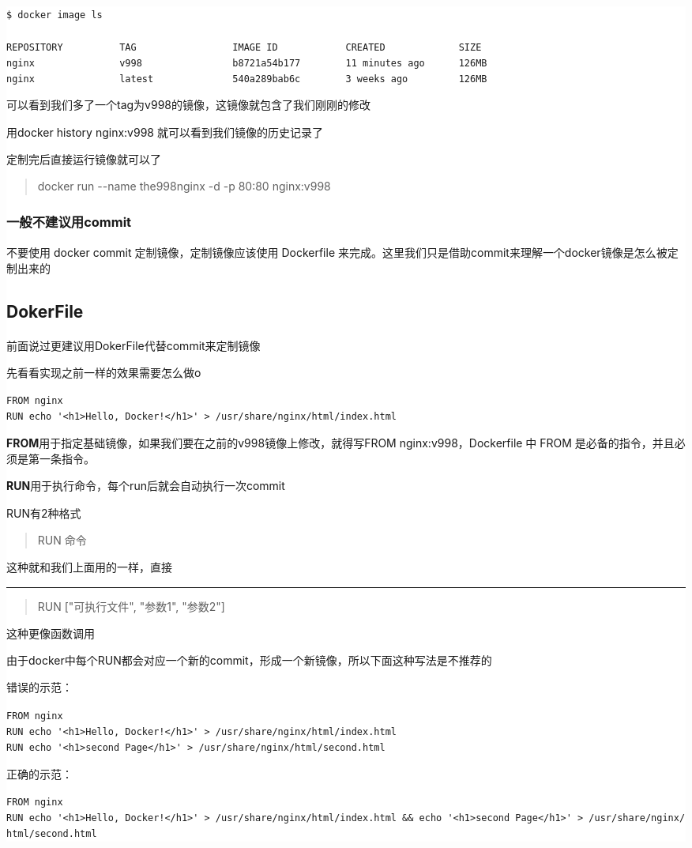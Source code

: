 ```
$ docker image ls

REPOSITORY          TAG                 IMAGE ID            CREATED             SIZE
nginx               v998                b8721a54b177        11 minutes ago      126MB
nginx               latest              540a289bab6c        3 weeks ago         126MB
```

可以看到我们多了一个tag为v998的镜像，这镜像就包含了我们刚刚的修改


用docker history nginx:v998 就可以看到我们镜像的历史记录了

定制完后直接运行镜像就可以了

> docker run --name the998nginx -d -p 80:80 nginx:v998

### 一般不建议用commit

不要使用 docker commit 定制镜像，定制镜像应该使用 Dockerfile 来完成。这里我们只是借助commit来理解一个docker镜像是怎么被定制出来的 

## DokerFile

前面说过更建议用DokerFile代替commit来定制镜像

先看看实现之前一样的效果需要怎么做o

```
FROM nginx
RUN echo '<h1>Hello, Docker!</h1>' > /usr/share/nginx/html/index.html
```

**FROM**用于指定基础镜像，如果我们要在之前的v998镜像上修改，就得写FROM nginx:v998，Dockerfile 中 FROM 是必备的指令，并且必须是第一条指令。

**RUN**用于执行命令，每个run后就会自动执行一次commit

RUN有2种格式

> RUN 命令

这种就和我们上面用的一样，直接

---

> RUN ["可执行文件", "参数1", "参数2"] 

这种更像函数调用


由于docker中每个RUN都会对应一个新的commit，形成一个新镜像，所以下面这种写法是不推荐的

错误的示范：

```
FROM nginx
RUN echo '<h1>Hello, Docker!</h1>' > /usr/share/nginx/html/index.html
RUN echo '<h1>second Page</h1>' > /usr/share/nginx/html/second.html
```

正确的示范：

```
FROM nginx
RUN echo '<h1>Hello, Docker!</h1>' > /usr/share/nginx/html/index.html && echo '<h1>second Page</h1>' > /usr/share/nginx/html/second.html
```
